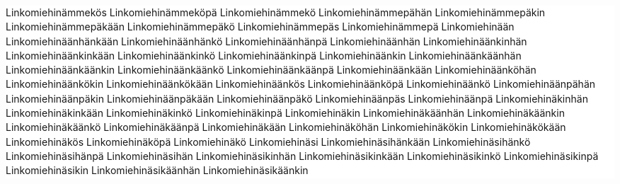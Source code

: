 Linkomiehinämmekös
Linkomiehinämmeköpä
Linkomiehinämmekö
Linkomiehinämmepähän
Linkomiehinämmepäkin
Linkomiehinämmepäkään
Linkomiehinämmepäkö
Linkomiehinämmepäs
Linkomiehinämmepä
Linkomiehinään
Linkomiehinäänhänkään
Linkomiehinäänhänkö
Linkomiehinäänhänpä
Linkomiehinäänhän
Linkomiehinäänkinhän
Linkomiehinäänkinkään
Linkomiehinäänkinkö
Linkomiehinäänkinpä
Linkomiehinäänkin
Linkomiehinäänkäänhän
Linkomiehinäänkäänkin
Linkomiehinäänkäänkö
Linkomiehinäänkäänpä
Linkomiehinäänkään
Linkomiehinäänköhän
Linkomiehinäänkökin
Linkomiehinäänkökään
Linkomiehinäänkös
Linkomiehinäänköpä
Linkomiehinäänkö
Linkomiehinäänpähän
Linkomiehinäänpäkin
Linkomiehinäänpäkään
Linkomiehinäänpäkö
Linkomiehinäänpäs
Linkomiehinäänpä
Linkomiehinäkinhän
Linkomiehinäkinkään
Linkomiehinäkinkö
Linkomiehinäkinpä
Linkomiehinäkin
Linkomiehinäkäänhän
Linkomiehinäkäänkin
Linkomiehinäkäänkö
Linkomiehinäkäänpä
Linkomiehinäkään
Linkomiehinäköhän
Linkomiehinäkökin
Linkomiehinäkökään
Linkomiehinäkös
Linkomiehinäköpä
Linkomiehinäkö
Linkomiehinäsi
Linkomiehinäsihänkään
Linkomiehinäsihänkö
Linkomiehinäsihänpä
Linkomiehinäsihän
Linkomiehinäsikinhän
Linkomiehinäsikinkään
Linkomiehinäsikinkö
Linkomiehinäsikinpä
Linkomiehinäsikin
Linkomiehinäsikäänhän
Linkomiehinäsikäänkin